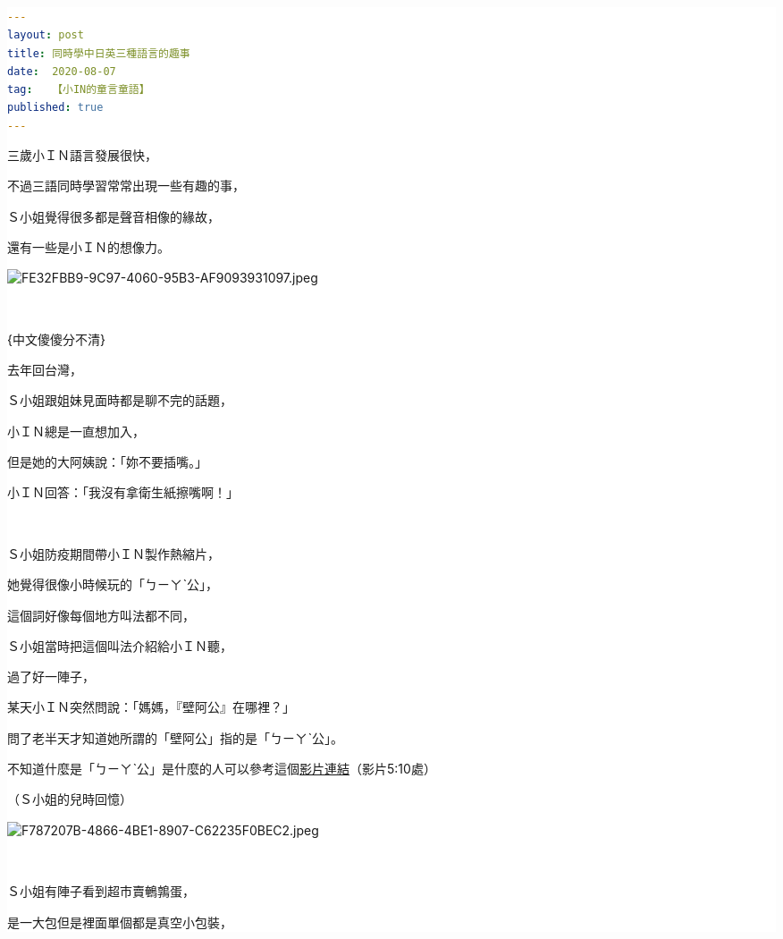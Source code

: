 ```yaml
---
layout: post
title: 同時學中日英三種語言的趣事
date:  2020-08-07
tag:   【小IN的童言童語】
published: true 
---
```

<p>三歲小ＩＮ語言發展很快，</p>

<p>不過三語同時學習常常出現一些有趣的事，</p>

<p>Ｓ小姐覺得很多都是聲音相像的緣故，</p>

<p>還有一些是小ＩＮ的想像力。</p>

<p><img alt="FE32FBB9-9C97-4060-95B3-AF9093931097.jpeg" src="https://pic.pimg.tw/smlife543/1596813515-3037571620-g_n.jpg" title="FE32FBB9-9C97-4060-95B3-AF9093931097.jpeg"></p>

<p>&nbsp;</p>

<p>{中文傻傻分不清}</p>

<p>去年回台灣，</p>

<p>Ｓ小姐跟姐妹見面時都是聊不完的話題，</p>

<p>小ＩＮ總是一直想加入，</p>

<p>但是她的大阿姨說：「妳不要插嘴。」</p>

<p>小ＩＮ回答：「我沒有拿衛生紙擦嘴啊！」</p>

<p>&nbsp;</p>

<p>Ｓ小姐防疫期間帶小ＩＮ製作熱縮片，</p>

<p>她覺得很像小時候玩的「ㄅㄧㄚˋ公」，</p>

<p>這個詞好像每個地方叫法都不同，</p>

<p>Ｓ小姐當時把這個叫法介紹給小ＩＮ聽，</p>

<p>過了好一陣子，</p>

<p>某天小ＩＮ突然問說：「媽媽，『壁阿公』在哪裡？」</p>

<p>問了老半天才知道她所謂的「壁阿公」指的是「ㄅㄧㄚˋ公」。</p>

<p>不知道什麼是「ㄅㄧㄚˋ公」是什麼的人可以參考這個<a href="https://www.youtube.com/watch?v=ep5WBfvgFiM" target="_blank">影片連結</a>（影片5:10處）</p>

<p>（Ｓ小姐的兒時回憶）</p>

<p><img alt="F787207B-4866-4BE1-8907-C62235F0BEC2.jpeg" src="https://pic.pimg.tw/smlife543/1596812000-1165935953-g.jpg" title="F787207B-4866-4BE1-8907-C62235F0BEC2.jpeg"></p>

<p>&nbsp;</p>

<p>Ｓ小姐有陣子看到超市賣鵪鶉蛋，</p>

<p>是一大包但是裡面單個都是真空小包裝，</p>
